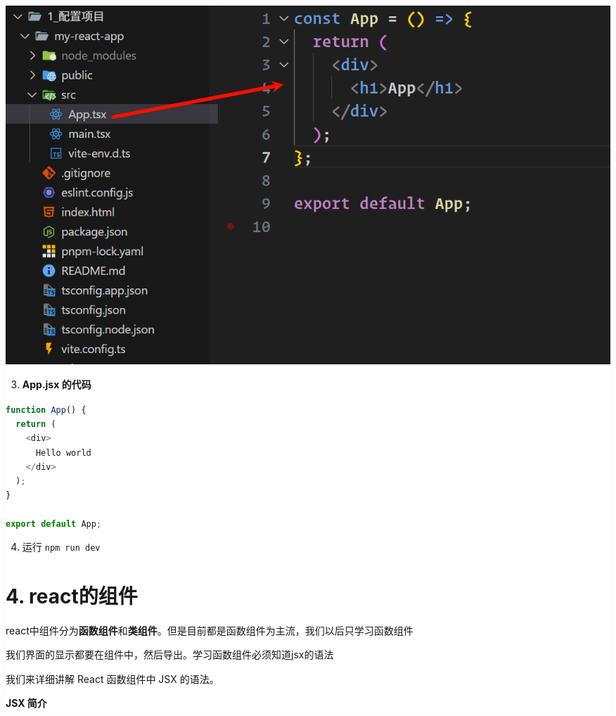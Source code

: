 ![](../picture/1/4.png)

3.  **App.jsx 的代码**

```js
function App() {
  return (
    <div>
      Hello world
    </div>
  );
}

export default App;
```

4.  运行 `npm run dev`

# 4. react的组件

react中组件分为**函数组件**和**类组件**。但是目前都是函数组件为主流，我们以后只学习函数组件

我们界面的显示都要在组件中，然后导出。学习函数组件必须知道jsx的语法

我们来详细讲解 React 函数组件中 JSX 的语法。

**JSX 简介**
